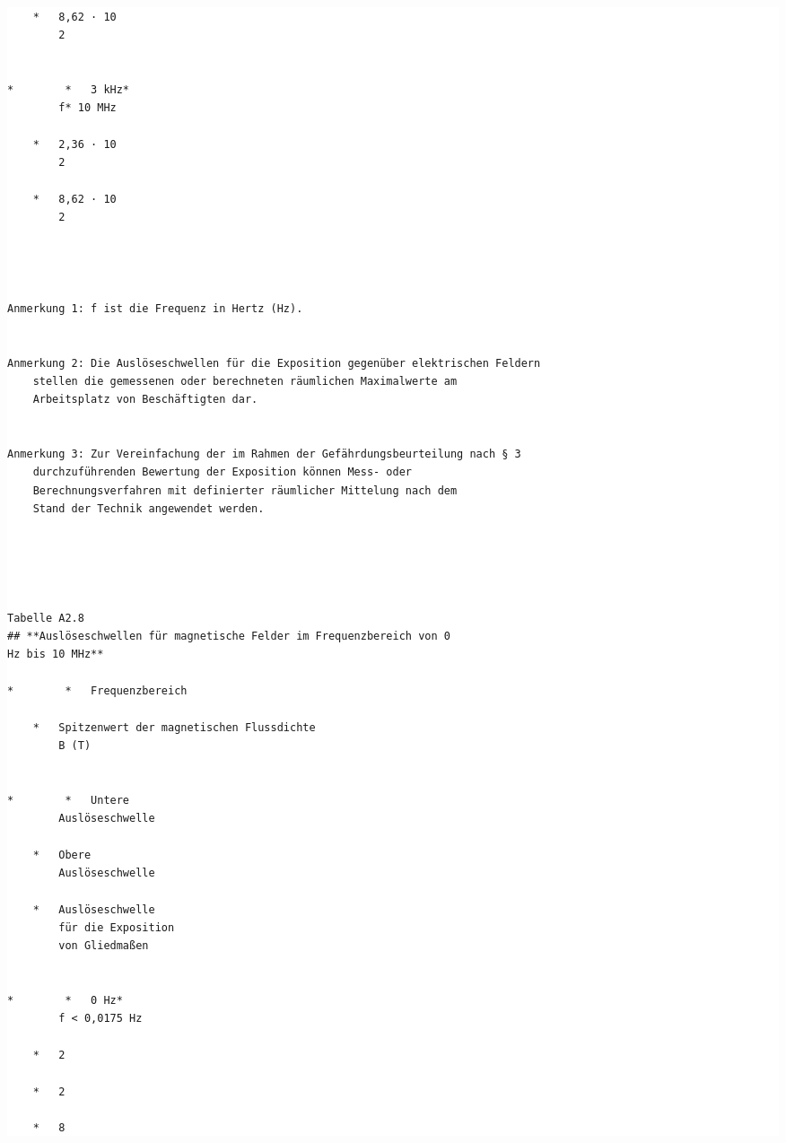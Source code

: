         *   8,62 · 10
            2


    *        *   3 kHz*
            f* 10 MHz

        *   2,36 · 10
            2

        *   8,62 · 10
            2




    Anmerkung 1: f ist die Frequenz in Hertz (Hz).


    Anmerkung 2: Die Auslöseschwellen für die Exposition gegenüber elektrischen Feldern
        stellen die gemessenen oder berechneten räumlichen Maximalwerte am
        Arbeitsplatz von Beschäftigten dar.


    Anmerkung 3: Zur Vereinfachung der im Rahmen der Gefährdungsbeurteilung nach § 3
        durchzuführenden Bewertung der Exposition können Mess- oder
        Berechnungsverfahren mit definierter räumlicher Mittelung nach dem
        Stand der Technik angewendet werden.





    Tabelle A2.8
    ## **Auslöseschwellen für magnetische Felder im Frequenzbereich von 0
    Hz bis 10 MHz**

    *        *   Frequenzbereich

        *   Spitzenwert der magnetischen Flussdichte
            B (T)


    *        *   Untere
            Auslöseschwelle

        *   Obere
            Auslöseschwelle

        *   Auslöseschwelle
            für die Exposition
            von Gliedmaßen


    *        *   0 Hz*
            f < 0,0175 Hz

        *   2

        *   2

        *   8
